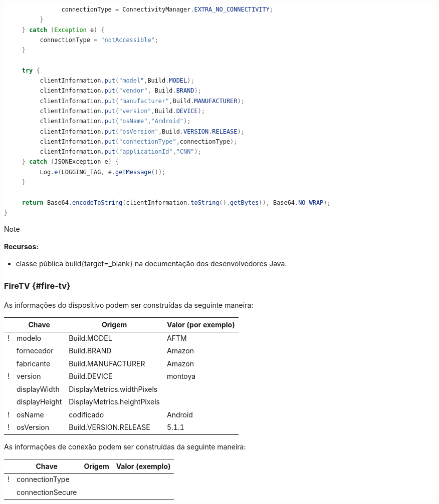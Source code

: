 ```JAVA
                connectionType = ConnectivityManager.EXTRA_NO_CONNECTIVITY;
          }
     } catch (Exception e) {
          connectionType = "notAccessible";
     }

     try {
          clientInformation.put("model",Build.MODEL);
          clientInformation.put("vendor", Build.BRAND);
          clientInformation.put("manufacturer",Build.MANUFACTURER);
          clientInformation.put("version",Build.DEVICE);
          clientInformation.put("osName","Android");
          clientInformation.put("osVersion",Build.VERSION.RELEASE);
          clientInformation.put("connectionType",connectionType);
          clientInformation.put("applicationId","CNN");
     } catch (JSONException e) {
          Log.e(LOGGING_TAG, e.getMessage());
     }

     return Base64.encodeToString(clientInformation.toString().getBytes(), Base64.NO_WRAP);
}
```

>[!NOTE]
>
**Recursos:**
* classe pública [build](https://developer.android.com/reference/android/os/Build.html){target=_blank} na documentação dos desenvolvedores Java.

### FireTV {#fire-tv}

As informações do dispositivo podem ser construídas da seguinte maneira:

|   | Chave | Origem | Valor (por exemplo) |
|---|---------------|-----------------------------|--------------|
| ! | modelo | Build.MODEL | AFTM |
|   | fornecedor | Build.BRAND | Amazon |
|   | fabricante | Build.MANUFACTURER | Amazon |
| ! | version | Build.DEVICE | montoya |
|   | displayWidth | DisplayMetrics.widthPixels |              |
|   | displayHeight | DisplayMetrics.heightPixels |              |
| ! | osName | codificado | Android |
| ! | osVersion | Build.VERSION.RELEASE | 5.1.1 |

As informações de conexão podem ser construídas da seguinte maneira:

|   | Chave | Origem | Valor (exemplo) |
|---|------------------|--------|---------------|
| ! | connectionType |        |               |
|   | connectionSecure |        |               |
